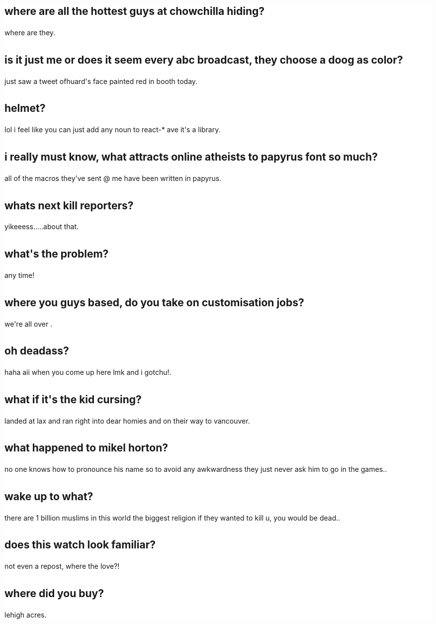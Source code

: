 ## where are all the hottest guys at chowchilla hiding?
where are they.

## is it just me or does it seem every abc broadcast, they choose a doog as color?
just saw a tweet ofhuard's face painted red in booth today.

## helmet?
lol i feel like you can just add any noun to react-* ave it's a library.

## i really must know, what attracts online atheists to papyrus font so much?
all of the macros they've sent @ me have been written in papyrus.

## whats next kill reporters?
yikeeess.....about that.

## what's the problem?
any time!

## where you guys based, do you take on customisation jobs?
we're all over .

## oh deadass?
haha aii when you come up here lmk and i gotchu!.

## what if it's the kid cursing?
landed at lax and ran right into dear homies and on their way to vancouver.

## what happened to mikel horton?
no one knows how to pronounce his name so to avoid any awkwardness they just never ask him to go in the games..

## wake up to what?
there are 1 billion muslims in this world the biggest religion if they wanted to kill u, you would be dead..

## does this watch look familiar?
not even a repost, where the love?!

## where did you buy?
lehigh acres.
